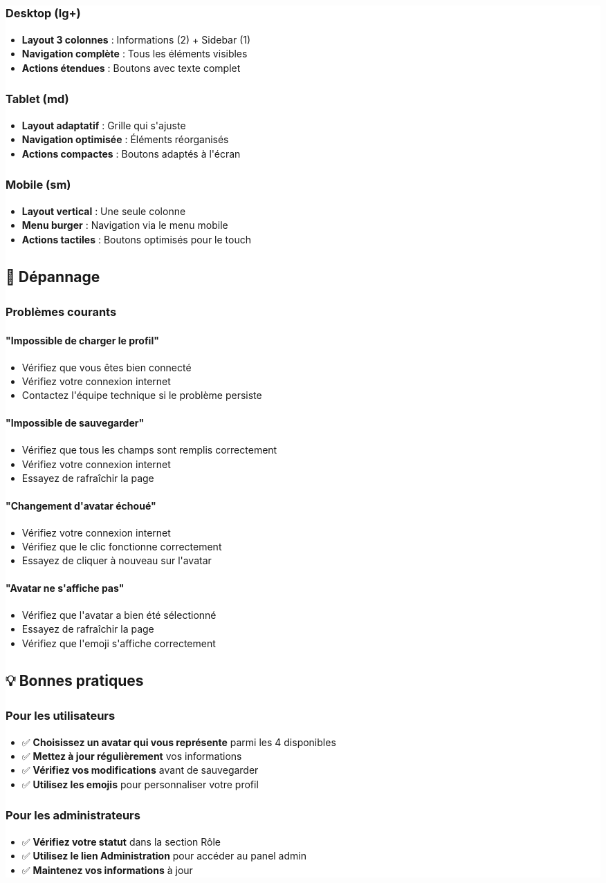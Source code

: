 ### **Desktop (lg+)**
- **Layout 3 colonnes** : Informations (2) + Sidebar (1)
- **Navigation complète** : Tous les éléments visibles
- **Actions étendues** : Boutons avec texte complet

### **Tablet (md)**
- **Layout adaptatif** : Grille qui s'ajuste
- **Navigation optimisée** : Éléments réorganisés
- **Actions compactes** : Boutons adaptés à l'écran

### **Mobile (sm)**
- **Layout vertical** : Une seule colonne
- **Menu burger** : Navigation via le menu mobile
- **Actions tactiles** : Boutons optimisés pour le touch

## 🚨 Dépannage

### **Problèmes courants**

#### **"Impossible de charger le profil"**
- Vérifiez que vous êtes bien connecté
- Vérifiez votre connexion internet
- Contactez l'équipe technique si le problème persiste

#### **"Impossible de sauvegarder"**
- Vérifiez que tous les champs sont remplis correctement
- Vérifiez votre connexion internet
- Essayez de rafraîchir la page

#### **"Changement d'avatar échoué"**
- Vérifiez votre connexion internet
- Vérifiez que le clic fonctionne correctement
- Essayez de cliquer à nouveau sur l'avatar

#### **"Avatar ne s'affiche pas"**
- Vérifiez que l'avatar a bien été sélectionné
- Essayez de rafraîchir la page
- Vérifiez que l'emoji s'affiche correctement

## 💡 Bonnes pratiques

### **Pour les utilisateurs**
- ✅ **Choisissez un avatar qui vous représente** parmi les 4 disponibles
- ✅ **Mettez à jour régulièrement** vos informations
- ✅ **Vérifiez vos modifications** avant de sauvegarder
- ✅ **Utilisez les emojis** pour personnaliser votre profil

### **Pour les administrateurs**
- ✅ **Vérifiez votre statut** dans la section Rôle
- ✅ **Utilisez le lien Administration** pour accéder au panel admin
- ✅ **Maintenez vos informations** à jour
